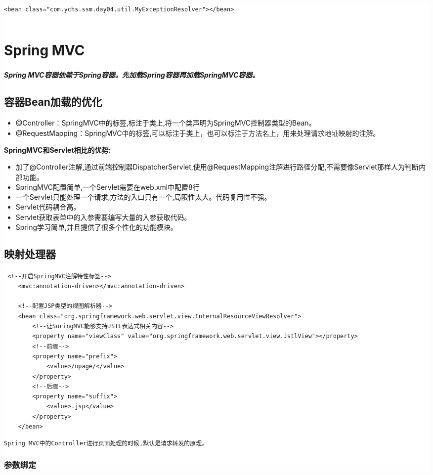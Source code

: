 ```
<bean class="com.ychs.ssm.day04.util.MyExceptionResolver"></bean>
```



<hr/>



# Spring MVC

***Spring MVC容器依赖于Spring容器。先加载Spring容器再加载SpringMVC容器。***

## 容器Bean加载的优化

- @Controller：SpringMVC中的标签,标注于类上,将一个类声明为SpringMVC控制器类型的Bean。
- @RequestMapping：SpringMVC中的标签,可以标注于类上，也可以标注于方法名上，用来处理请求地址映射的注解。

**SpringMVC和Servlet相比的优势:**

- 加了@Controller注解,通过前端控制器DispatcherServlet,使用@RequestMapping注解进行路径分配,不需要像Servlet那样人为判断内部功能。
- SpringMVC配置简单,一个Servlet需要在web.xml中配置8行
- 一个Servlet只能处理一个请求,方法的入口只有一个,局限性太大。代码复用性不强。
- Servlet代码耦合高。
- Servlet获取表单中的入参需要编写大量的入参获取代码。
- Spring学习简单,并且提供了很多个性化的功能模块。

## 映射处理器

```
 <!--开启SpringMVC注解特性标签-->
    <mvc:annotation-driven></mvc:annotation-driven>

    <!--配置JSP类型的视图解析器-->
    <bean class="org.springframework.web.servlet.view.InternalResourceViewResolver">
        <!--让SoringMVC能够支持JSTL表达式相关内容-->
        <property name="viewClass" value="org.springframework.web.servlet.view.JstlView"></property>
        <!--前缀-->
        <property name="prefix">
            <value>/npage/</value>
        </property>
        <!--后缀-->
        <property name="suffix">
            <value>.jsp</value>
        </property>
    </bean>
```



`Spring MVC中的Controller进行页面处理的时候,默认是请求转发的原理。` 

### 参数绑定
